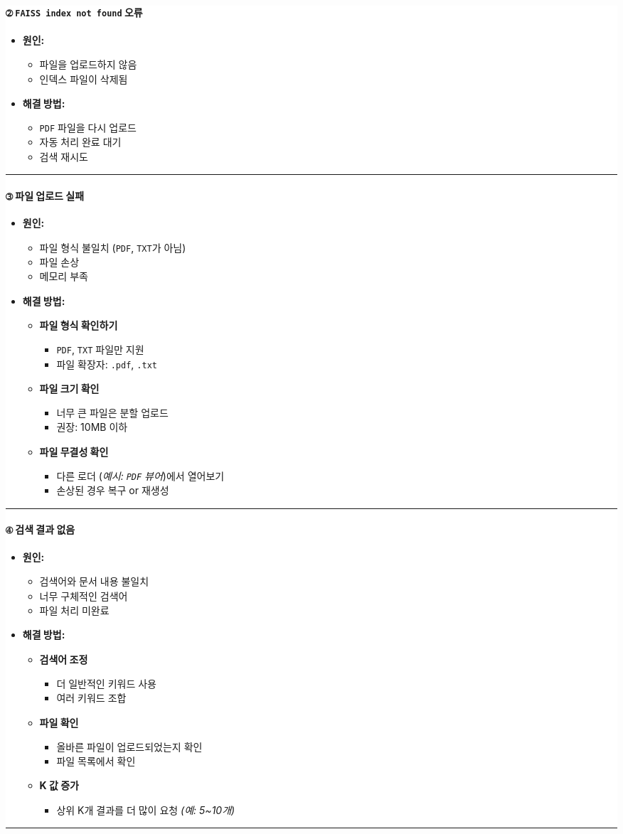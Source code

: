 
#### **`➁` `FAISS index not found` 오류**

* **원인:**
  * 파일을 업로드하지 않음
  * 인덱스 파일이 삭제됨

* **해결 방법:**
  * `PDF` 파일을 다시 업로드
  * 자동 처리 완료 대기
  * 검색 재시도

---

#### **`➂` 파일 업로드 실패**

* **원인:**
  * 파일 형식 불일치 (`PDF`, `TXT`가 아님)
  * 파일 손상
  * 메모리 부족

* **해결 방법:**
  
  * **파일 형식 확인하기**
    * `PDF`, `TXT` 파일만 지원
    * 파일 확장자: `.pdf`, `.txt`

  * **파일 크기 확인**
    * 너무 큰 파일은 분할 업로드
    * 권장: 10MB 이하

  * **파일 무결성 확인**
    * 다른 로더 (*예시: `PDF` 뷰어*)에서 열어보기
    * 손상된 경우 복구 or 재생성

---

#### **`➃` 검색 결과 없음**

* **원인:**
  * 검색어와 문서 내용 불일치
  * 너무 구체적인 검색어
  * 파일 처리 미완료

* **해결 방법:**
  * **검색어 조정**
    * 더 일반적인 키워드 사용
    * 여러 키워드 조합

  * **파일 확인**
    * 올바른 파일이 업로드되었는지 확인
    * 파일 목록에서 확인

  * **K 값 증가**
    * 상위 K개 결과를 더 많이 요청 *(예: 5~10개)*

---
